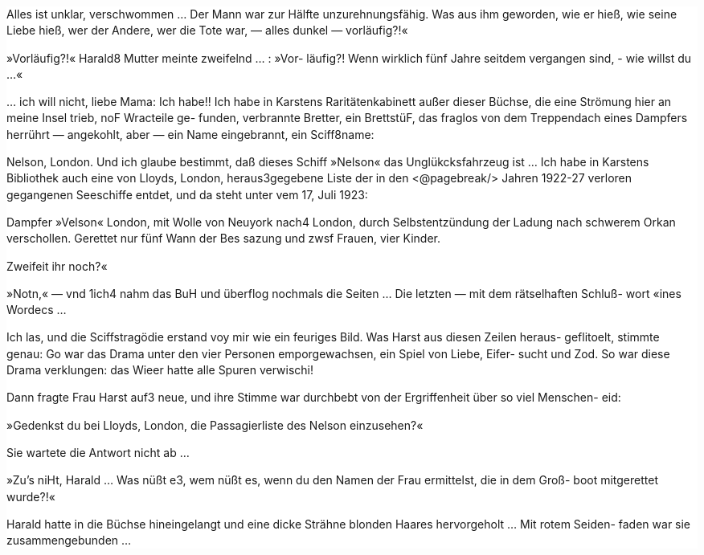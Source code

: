 Alles ist unklar, verschwommen … Der Mann war zur
Hälfte unzurehnungsfähig. Was aus ihm geworden, wie er
hieß, wie seine Liebe hieß, wer der Andere, wer die Tote
war, — alles dunkel — vorläufig?!«

»Vorläufig?!« Harald8 Mutter meinte zweifelnd … : »Vor-
läufig?! Wenn wirklich fünf Jahre seitdem vergangen sind, -
wie willst du …«

… ich will nicht, liebe Mama: Ich habe!! Ich habe
in Karstens Raritätenkabinett außer dieser Büchse, die eine
Strömung hier an meine Insel trieb, noF Wracteile ge-
funden, verbrannte Bretter, ein BrettstüF, das fraglos von
dem Treppendach eines Dampfers herrührt — angekohlt, aber
— ein Name eingebrannt, ein Sciff8name:

Nelson, London.
Und ich glaube bestimmt, daß dieses Schiff »Nelson« das
Unglükcksfahrzeug ist … Ich habe in Karstens Bibliothek auch
eine von Lloyds, London, heraus3gegebene Liste der in den
<@pagebreak/>
Jahren 1922-27 verloren gegangenen Seeschiffe entdet,
und da steht unter vem 17, Juli 1923:

Dampfer »Velson« London, mit Wolle von Neuyork
nach4 London, durch Selbstentzündung der Ladung nach
schwerem Orkan verschollen. Gerettet nur fünf Wann der Bes
sazung und zwsf Frauen, vier Kinder.

Zweifeit ihr noch?«

»Notn,« — vnd 1ich4 nahm das BuH und überflog nochmals
die Seiten … Die letzten — mit dem rätselhaften Schluß-
wort «ines Wordecs …

Ich las, und die Sciffstragödie erstand voy mir wie
ein feuriges Bild. Was Harst aus diesen Zeilen heraus-
geflitoelt, stimmte genau: Go war das Drama unter den
vier Personen emporgewachsen, ein Spiel von Liebe, Eifer-
sucht und Zod. So war diese Drama verklungen: das
Wieer hatte alle Spuren verwischi!

Dann fragte Frau Harst auf3 neue, und ihre Stimme
war durchbebt von der Ergriffenheit über so viel Menschen-
eid:

»Gedenkst du bei Lloyds, London, die Passagierliste des
Nelson einzusehen?«

Sie wartete die Antwort nicht ab …

»Zu’s niHt, Harald … Was nüßt e3, wem nüßt es,
wenn du den Namen der Frau ermittelst, die in dem Groß-
boot mitgerettet wurde?!«

Harald hatte in die Büchse hineingelangt und eine dicke
Strähne blonden Haares hervorgeholt … Mit rotem Seiden-
faden war sie zusammengebunden …
